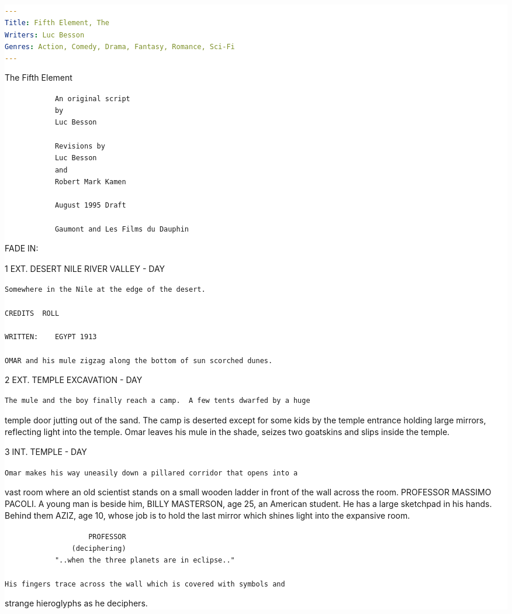 ```yaml
---
Title: Fifth Element, The
Writers: Luc Besson
Genres: Action, Comedy, Drama, Fantasy, Romance, Sci-Fi
---
```


The Fifth Element

				An original script
				by
				Luc Besson

				Revisions by
				Luc Besson
				and
				Robert Mark Kamen

				August 1995 Draft

				Gaumont and Les Films du Dauphin

FADE IN:

1	EXT.  DESERT  NILE RIVER  VALLEY - DAY

	Somewhere in the Nile at the edge of the desert.

	CREDITS  ROLL

	WRITTEN:	EGYPT 1913

	OMAR and his mule zigzag along the bottom of sun scorched dunes.

2	EXT.  TEMPLE  EXCAVATION - DAY

	The mule and the boy finally reach a camp.  A few tents dwarfed by a huge
temple door jutting out of the sand.  The camp is deserted except for
some kids by the temple entrance holding large mirrors, reflecting light
into the temple.
	Omar leaves his mule in the shade, seizes two goatskins and slips inside
the temple.

3	INT.  TEMPLE - DAY

	Omar makes his way uneasily down a pillared corridor that opens into a
vast room where an old scientist stands on a small wooden ladder in front of
the wall across the room.  PROFESSOR MASSIMO PACOLI. A young man is beside
him, BILLY MASTERSON, age 25, an American student. He has a large sketchpad in
his hands.  Behind them AZIZ, age 10, whose job is to hold the last
mirror which shines light into the expansive room.

						PROFESSOR
					(deciphering)
				"..when the three planets are in eclipse.."

	His fingers trace across the wall which is covered with symbols and
strange hieroglyphs as he deciphers.

